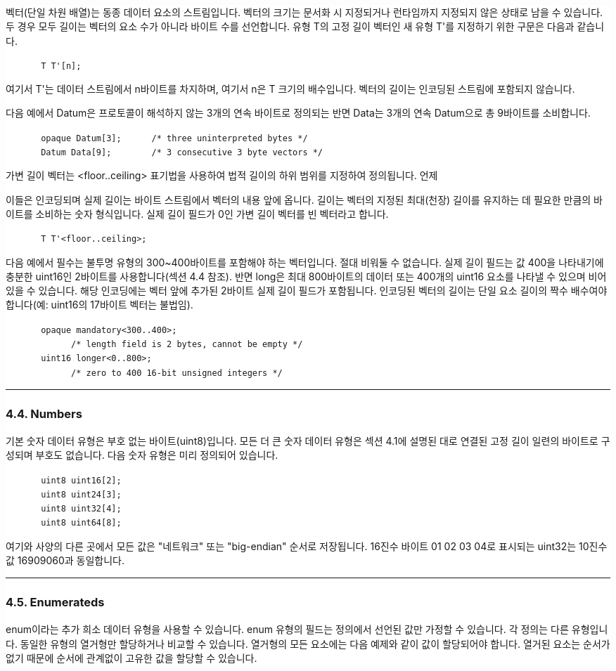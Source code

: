 벡터\(단일 차원 배열\)는 동종 데이터 요소의 스트림입니다. 벡터의 크기는 문서화 시 지정되거나 런타임까지 지정되지 않은 상태로 남을 수 있습니다. 두 경우 모두 길이는 벡터의 요소 수가 아니라 바이트 수를 선언합니다. 유형 T의 고정 길이 벡터인 새 유형 T'를 지정하기 위한 구문은 다음과 같습니다.

```text
       T T'[n];
```

여기서 T'는 데이터 스트림에서 n바이트를 차지하며, 여기서 n은 T 크기의 배수입니다. 벡터의 길이는 인코딩된 스트림에 포함되지 않습니다.

다음 예에서 Datum은 프로토콜이 해석하지 않는 3개의 연속 바이트로 정의되는 반면 Data는 3개의 연속 Datum으로 총 9바이트를 소비합니다.

```text
       opaque Datum[3];      /* three uninterpreted bytes */
       Datum Data[9];        /* 3 consecutive 3 byte vectors */
```

가변 길이 벡터는 <floor..ceiling\> 표기법을 사용하여 법적 길이의 하위 범위를 지정하여 정의됩니다. 언제

이들은 인코딩되며 실제 길이는 바이트 스트림에서 벡터의 내용 앞에 옵니다. 길이는 벡터의 지정된 최대\(천장\) 길이를 유지하는 데 필요한 만큼의 바이트를 소비하는 숫자 형식입니다. 실제 길이 필드가 0인 가변 길이 벡터를 빈 벡터라고 합니다.

```text
       T T'<floor..ceiling>;
```

다음 예에서 필수는 불투명 유형의 300\~400바이트를 포함해야 하는 벡터입니다. 절대 비워둘 수 없습니다. 실제 길이 필드는 값 400을 나타내기에 충분한 uint16인 2바이트를 사용합니다\(섹션 4.4 참조\). 반면 long은 최대 800바이트의 데이터 또는 400개의 uint16 요소를 나타낼 수 있으며 비어 있을 수 있습니다. 해당 인코딩에는 벡터 앞에 추가된 2바이트 실제 길이 필드가 포함됩니다. 인코딩된 벡터의 길이는 단일 요소 길이의 짝수 배수여야 합니다\(예: uint16의 17바이트 벡터는 불법임\).

```text
       opaque mandatory<300..400>;
             /* length field is 2 bytes, cannot be empty */
       uint16 longer<0..800>;
             /* zero to 400 16-bit unsigned integers */
```

---
### **4.4. Numbers**

기본 숫자 데이터 유형은 부호 없는 바이트\(uint8\)입니다. 모든 더 큰 숫자 데이터 유형은 섹션 4.1에 설명된 대로 연결된 고정 길이 일련의 바이트로 구성되며 부호도 없습니다. 다음 숫자 유형은 미리 정의되어 있습니다.

```text
       uint8 uint16[2];
       uint8 uint24[3];
       uint8 uint32[4];
       uint8 uint64[8];
```

여기와 사양의 다른 곳에서 모든 값은 "네트워크" 또는 "big-endian" 순서로 저장됩니다. 16진수 바이트 01 02 03 04로 표시되는 uint32는 10진수 값 16909060과 동일합니다.

---
### **4.5. Enumerateds**

enum이라는 추가 희소 데이터 유형을 사용할 수 있습니다. enum 유형의 필드는 정의에서 선언된 값만 가정할 수 있습니다. 각 정의는 다른 유형입니다. 동일한 유형의 열거형만 할당하거나 비교할 수 있습니다. 열거형의 모든 요소에는 다음 예제와 같이 값이 할당되어야 합니다. 열거된 요소는 순서가 없기 때문에 순서에 관계없이 고유한 값을 할당할 수 있습니다.
